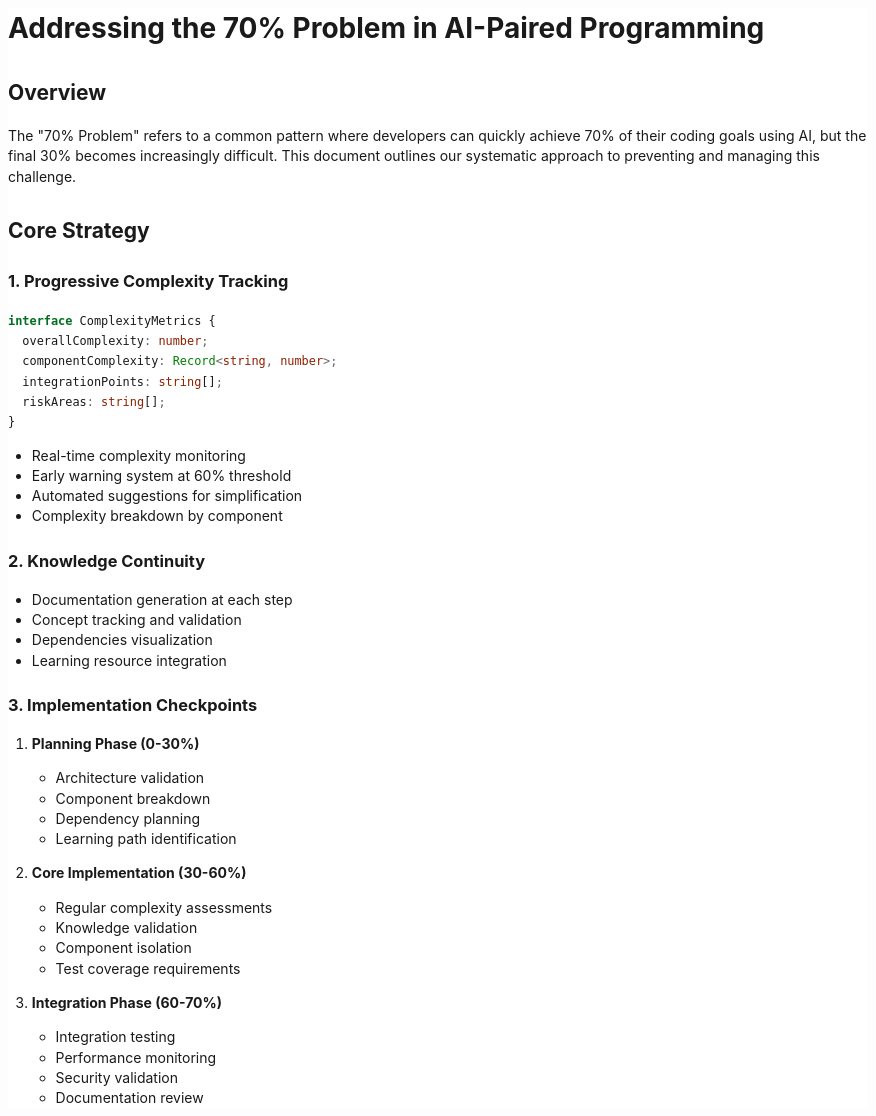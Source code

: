 # Addressing the 70% Problem in AI-Paired Programming

## Overview

The "70% Problem" refers to a common pattern where developers can quickly achieve 70% of their coding goals using AI, but the final 30% becomes increasingly difficult. This document outlines our systematic approach to preventing and managing this challenge.

## Core Strategy

### 1. Progressive Complexity Tracking

```typescript
interface ComplexityMetrics {
  overallComplexity: number;
  componentComplexity: Record<string, number>;
  integrationPoints: string[];
  riskAreas: string[];
}
```

- Real-time complexity monitoring
- Early warning system at 60% threshold
- Automated suggestions for simplification
- Complexity breakdown by component

### 2. Knowledge Continuity

- Documentation generation at each step
- Concept tracking and validation
- Dependencies visualization
- Learning resource integration

### 3. Implementation Checkpoints

1. **Planning Phase (0-30%)**
   - Architecture validation
   - Component breakdown
   - Dependency planning
   - Learning path identification

2. **Core Implementation (30-60%)**
   - Regular complexity assessments
   - Knowledge validation
   - Component isolation
   - Test coverage requirements

3. **Integration Phase (60-70%)**
   - Integration testing
   - Performance monitoring
   - Security validation
   - Documentation review
